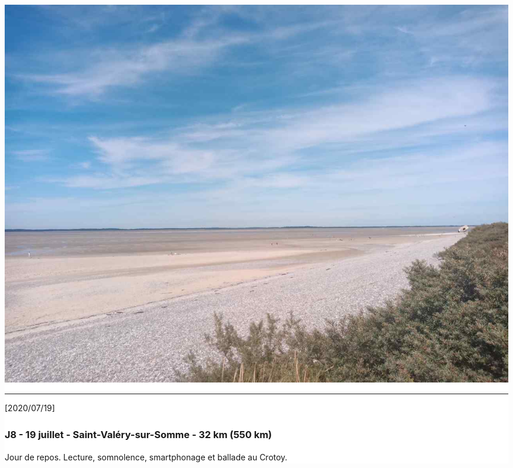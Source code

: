 ![](2020-07-18-2.jpg)
______
[2020/07/19]

### J8 - 19 juillet - Saint-Valéry-sur-Somme - 32 km (550 km)

Jour de repos. Lecture, somnolence, smartphonage et ballade au Crotoy.
